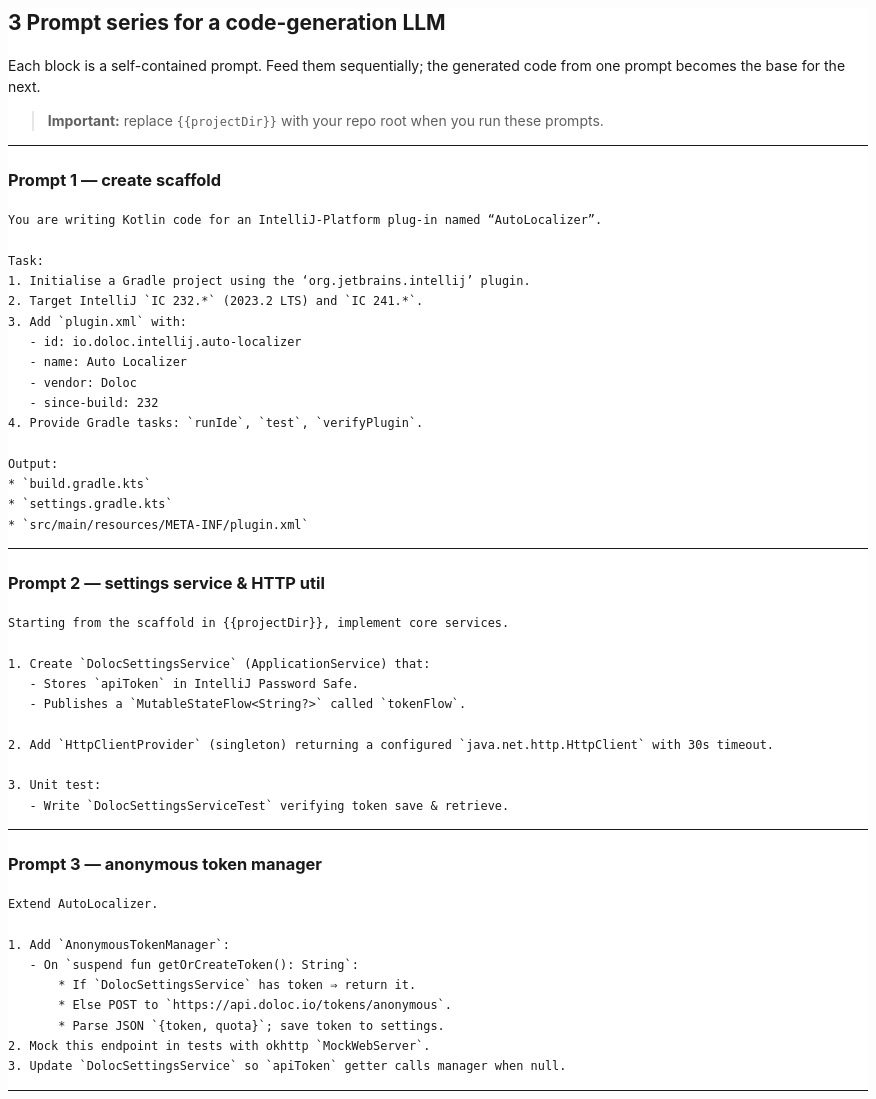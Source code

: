 ## 3  Prompt series for a code-generation LLM

Each block is a self-contained prompt. Feed them sequentially; the generated code from one prompt becomes the base for the next.

> **Important:** replace `{{projectDir}}` with your repo root when you run these prompts.

---

### **Prompt 1 — create scaffold**

```text
You are writing Kotlin code for an IntelliJ-Platform plug-in named “AutoLocalizer”.

Task:
1. Initialise a Gradle project using the ‘org.jetbrains.intellij’ plugin.
2. Target IntelliJ `IC 232.*` (2023.2 LTS) and `IC 241.*`.
3. Add `plugin.xml` with:
   - id: io.doloc.intellij.auto-localizer
   - name: Auto Localizer
   - vendor: Doloc
   - since-build: 232
4. Provide Gradle tasks: `runIde`, `test`, `verifyPlugin`.

Output:
* `build.gradle.kts`
* `settings.gradle.kts`
* `src/main/resources/META-INF/plugin.xml`
```

---

### **Prompt 2 — settings service & HTTP util**

```text
Starting from the scaffold in {{projectDir}}, implement core services.

1. Create `DolocSettingsService` (ApplicationService) that:
   - Stores `apiToken` in IntelliJ Password Safe.
   - Publishes a `MutableStateFlow<String?>` called `tokenFlow`.

2. Add `HttpClientProvider` (singleton) returning a configured `java.net.http.HttpClient` with 30s timeout.

3. Unit test:
   - Write `DolocSettingsServiceTest` verifying token save & retrieve.
```

---

### **Prompt 3 — anonymous token manager**

```text
Extend AutoLocalizer.

1. Add `AnonymousTokenManager`:
   - On `suspend fun getOrCreateToken(): String`:
       * If `DolocSettingsService` has token ⇒ return it.
       * Else POST to `https://api.doloc.io/tokens/anonymous`.
       * Parse JSON `{token, quota}`; save token to settings.
2. Mock this endpoint in tests with okhttp `MockWebServer`.
3. Update `DolocSettingsService` so `apiToken` getter calls manager when null.
```

---